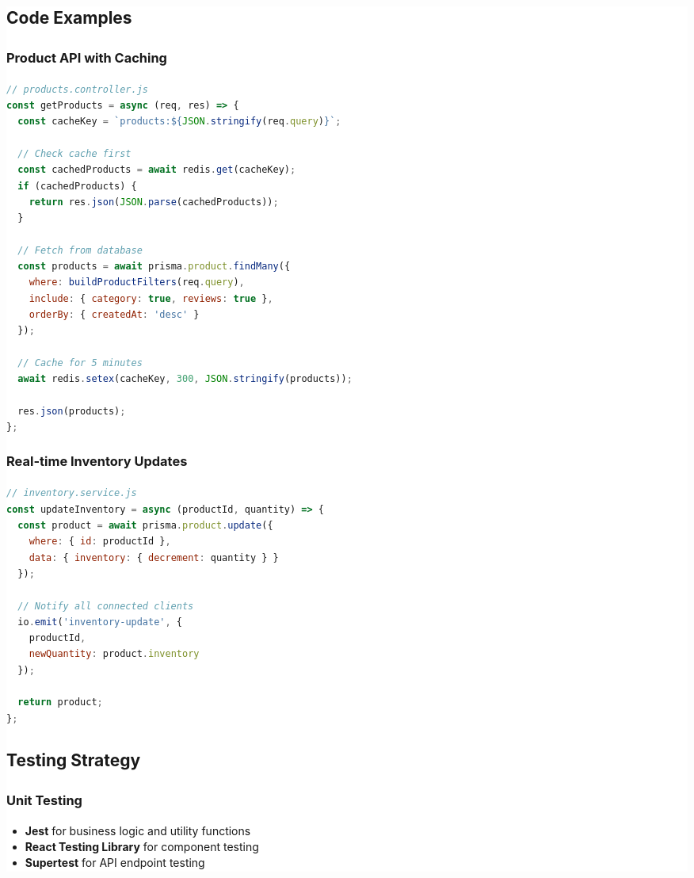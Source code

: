 ## Code Examples

### Product API with Caching
```javascript
// products.controller.js
const getProducts = async (req, res) => {
  const cacheKey = `products:${JSON.stringify(req.query)}`;
  
  // Check cache first
  const cachedProducts = await redis.get(cacheKey);
  if (cachedProducts) {
    return res.json(JSON.parse(cachedProducts));
  }
  
  // Fetch from database
  const products = await prisma.product.findMany({
    where: buildProductFilters(req.query),
    include: { category: true, reviews: true },
    orderBy: { createdAt: 'desc' }
  });
  
  // Cache for 5 minutes
  await redis.setex(cacheKey, 300, JSON.stringify(products));
  
  res.json(products);
};
```

### Real-time Inventory Updates
```javascript
// inventory.service.js
const updateInventory = async (productId, quantity) => {
  const product = await prisma.product.update({
    where: { id: productId },
    data: { inventory: { decrement: quantity } }
  });
  
  // Notify all connected clients
  io.emit('inventory-update', {
    productId,
    newQuantity: product.inventory
  });
  
  return product;
};
```

## Testing Strategy

### Unit Testing
- **Jest** for business logic and utility functions
- **React Testing Library** for component testing
- **Supertest** for API endpoint testing
